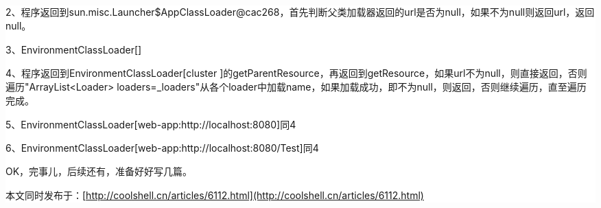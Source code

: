 2、程序返回到sun.misc.Launcher$AppClassLoader@cac268，首先判断父类加载器返回的url是否为null，如果不为null则返回url，返回null。

3、EnvironmentClassLoader[]

4、程序返回到EnvironmentClassLoader[cluster ]的getParentResource，再返回到getResource，如果url不为null，则直接返回，否则遍历"ArrayList&lt;Loader&gt; loaders=_loaders"从各个loader中加载name，如果加载成功，即不为null，则返回，否则继续遍历，直至遍历完成。

5、EnvironmentClassLoader[web-app:http://localhost:8080]同4

6、EnvironmentClassLoader[web-app:http://localhost:8080/Test]同4

OK，完事儿，后续还有，准备好好写几篇。

本文同时发布于：[http://coolshell.cn/articles/6112.html](http://coolshell.cn/articles/6112.html)
